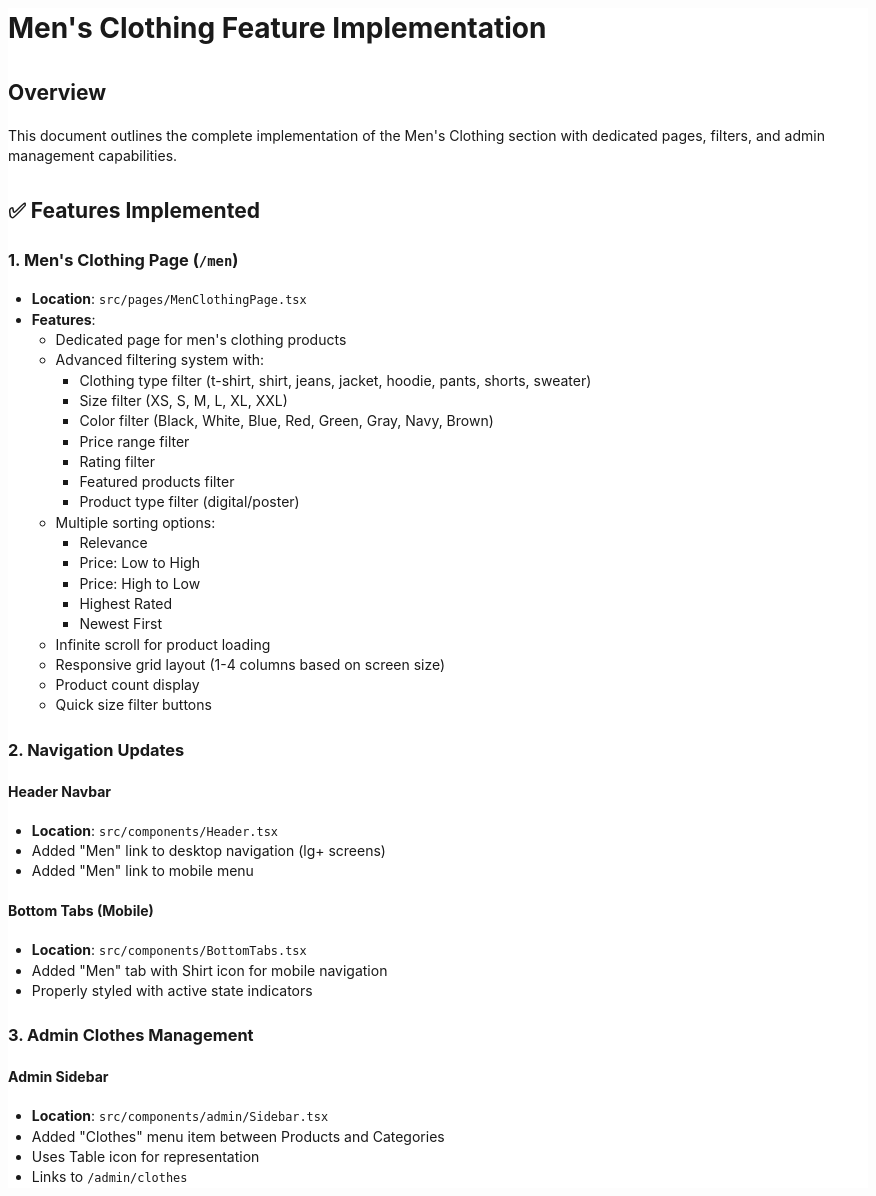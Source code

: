# Men's Clothing Feature Implementation

## Overview
This document outlines the complete implementation of the Men's Clothing section with dedicated pages, filters, and admin management capabilities.

## ✅ Features Implemented

### 1. **Men's Clothing Page** (`/men`)
- **Location**: `src/pages/MenClothingPage.tsx`
- **Features**:
  - Dedicated page for men's clothing products
  - Advanced filtering system with:
    - Clothing type filter (t-shirt, shirt, jeans, jacket, hoodie, pants, shorts, sweater)
    - Size filter (XS, S, M, L, XL, XXL)
    - Color filter (Black, White, Blue, Red, Green, Gray, Navy, Brown)
    - Price range filter
    - Rating filter
    - Featured products filter
    - Product type filter (digital/poster)
  - Multiple sorting options:
    - Relevance
    - Price: Low to High
    - Price: High to Low
    - Highest Rated
    - Newest First
  - Infinite scroll for product loading
  - Responsive grid layout (1-4 columns based on screen size)
  - Product count display
  - Quick size filter buttons

### 2. **Navigation Updates**

#### Header Navbar
- **Location**: `src/components/Header.tsx`
- Added "Men" link to desktop navigation (lg+ screens)
- Added "Men" link to mobile menu

#### Bottom Tabs (Mobile)
- **Location**: `src/components/BottomTabs.tsx`
- Added "Men" tab with Shirt icon for mobile navigation
- Properly styled with active state indicators

### 3. **Admin Clothes Management**

#### Admin Sidebar
- **Location**: `src/components/admin/Sidebar.tsx`
- Added "Clothes" menu item between Products and Categories
- Uses Table icon for representation
- Links to `/admin/clothes`

